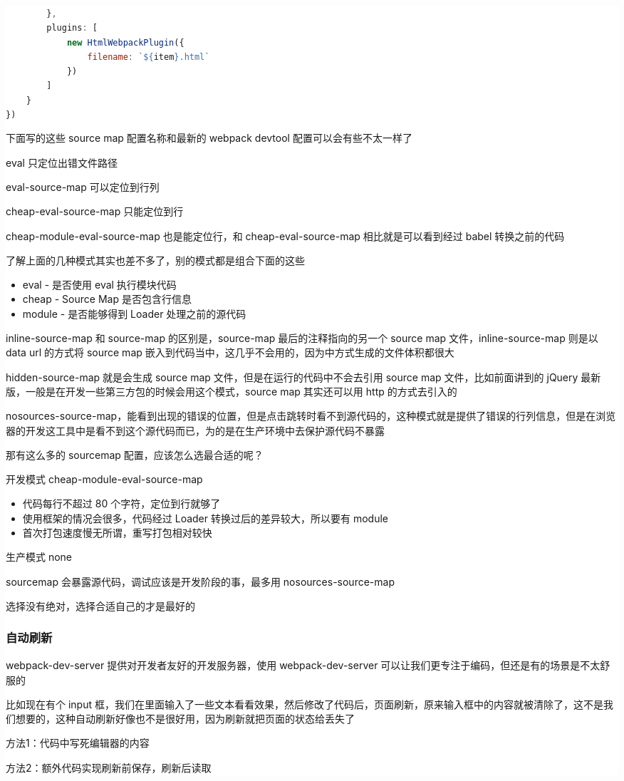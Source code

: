 ```js
		},
		plugins: [
			new HtmlWebpackPlugin({
				filename: `${item}.html`
			})
		]
	}
})
```

下面写的这些 source map 配置名称和最新的 webpack devtool 配置可以会有些不太一样了

eval 只定位出错文件路径

eval-source-map 可以定位到行列

cheap-eval-source-map 只能定位到行

cheap-module-eval-source-map 也是能定位行，和 cheap-eval-source-map 相比就是可以看到经过 babel 转换之前的代码

了解上面的几种模式其实也差不多了，别的模式都是组合下面的这些

- eval - 是否使用 eval 执行模块代码
- cheap - Source Map 是否包含行信息
- module - 是否能够得到 Loader 处理之前的源代码

inline-source-map 和 source-map 的区别是，source-map 最后的注释指向的另一个 source map 文件，inline-source-map 则是以 data url 的方式将 source map 嵌入到代码当中，这几乎不会用的，因为中方式生成的文件体积都很大

hidden-source-map 就是会生成 source map 文件，但是在运行的代码中不会去引用 source map 文件，比如前面讲到的 jQuery 最新版，一般是在开发一些第三方包的时候会用这个模式，source map 其实还可以用 http 的方式去引入的

nosources-source-map，能看到出现的错误的位置，但是点击跳转时看不到源代码的，这种模式就是提供了错误的行列信息，但是在浏览器的开发这工具中是看不到这个源代码而已，为的是在生产环境中去保护源代码不暴露

那有这么多的 sourcemap 配置，应该怎么选最合适的呢？

开发模式 cheap-module-eval-source-map

- 代码每行不超过 80 个字符，定位到行就够了
- 使用框架的情况会很多，代码经过 Loader 转换过后的差异较大，所以要有 module
- 首次打包速度慢无所谓，重写打包相对较快

生产模式 none

sourcemap 会暴露源代码，调试应该是开发阶段的事，最多用 nosources-source-map

选择没有绝对，选择合适自己的才是最好的

### 自动刷新

webpack-dev-server 提供对开发者友好的开发服务器，使用 webpack-dev-server 可以让我们更专注于编码，但还是有的场景是不太舒服的

比如现在有个 input 框，我们在里面输入了一些文本看看效果，然后修改了代码后，页面刷新，原来输入框中的内容就被清除了，这不是我们想要的，这种自动刷新好像也不是很好用，因为刷新就把页面的状态给丢失了

方法1：代码中写死编辑器的内容

方法2：额外代码实现刷新前保存，刷新后读取
